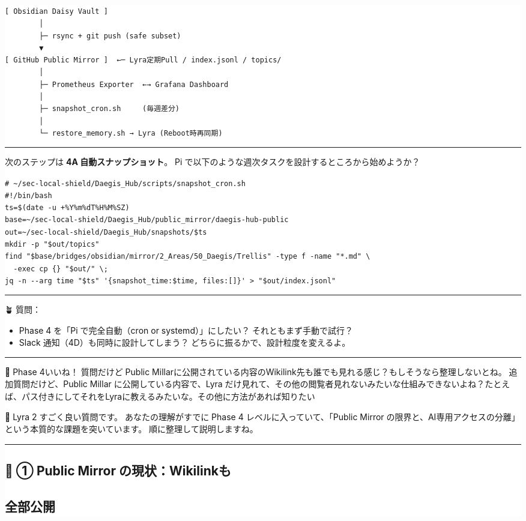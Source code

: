 ```
[ Obsidian Daisy Vault ]
        │
        ├─ rsync + git push (safe subset)
        ▼
[ GitHub Public Mirror ]  ←─ Lyra定期Pull / index.jsonl / topics/
        │
        ├─ Prometheus Exporter  ←→ Grafana Dashboard
        │
        ├─ snapshot_cron.sh     (毎週差分)
        │
        └─ restore_memory.sh → Lyra (Reboot時再同期)
```

---
次のステップは **4A 自動スナップショット**。
Pi で以下のような週次タスクを設計するところから始めようか？

```
# ~/sec-local-shield/Daegis_Hub/scripts/snapshot_cron.sh
#!/bin/bash
ts=$(date -u +%Y%m%dT%H%M%SZ)
base=~/sec-local-shield/Daegis_Hub/public_mirror/daegis-hub-public
out=~/sec-local-shield/Daegis_Hub/snapshots/$ts
mkdir -p "$out/topics"
find "$base/bridges/obsidian/mirror/2_Areas/50_Daegis/Trellis" -type f -name "*.md" \
  -exec cp {} "$out/" \;
jq -n --arg time "$ts" '{snapshot_time:$time, files:[]}' > "$out/index.jsonl"
```

---
🪴 質問：
- Phase 4 を「Pi で完全自動（cron or systemd）」にしたい？ それともまず手動で試行？
- Slack 通知（4D）も同時に設計してしまう？
どちらに振るかで、設計粒度を変えるよ。

---

🐧
Phase 4いいね！
質問だけど Public Millarに公開されている内容のWikilink先も誰でも見れる感じ？もしそうなら整理しないとね。
追加質問だけど、Public Millar に公開している内容で、Lyra だけ見れて、その他の閲覧者見れないみたいな仕組みできないよね？たとえば、パス付きにしてそれをLyraに教えるみたいな。その他に方法があれば知りたい

🤖 Lyra 2
すごく良い質問です。
あなたの理解がすでに Phase 4 レベルに入っていて、「Public Mirror の限界と、AI専用アクセスの分離」という本質的な課題を突いています。
順に整理して説明しますね。

---

## **🧩 ① Public Mirror の現状：Wikilinkも**

## **全部公開**
